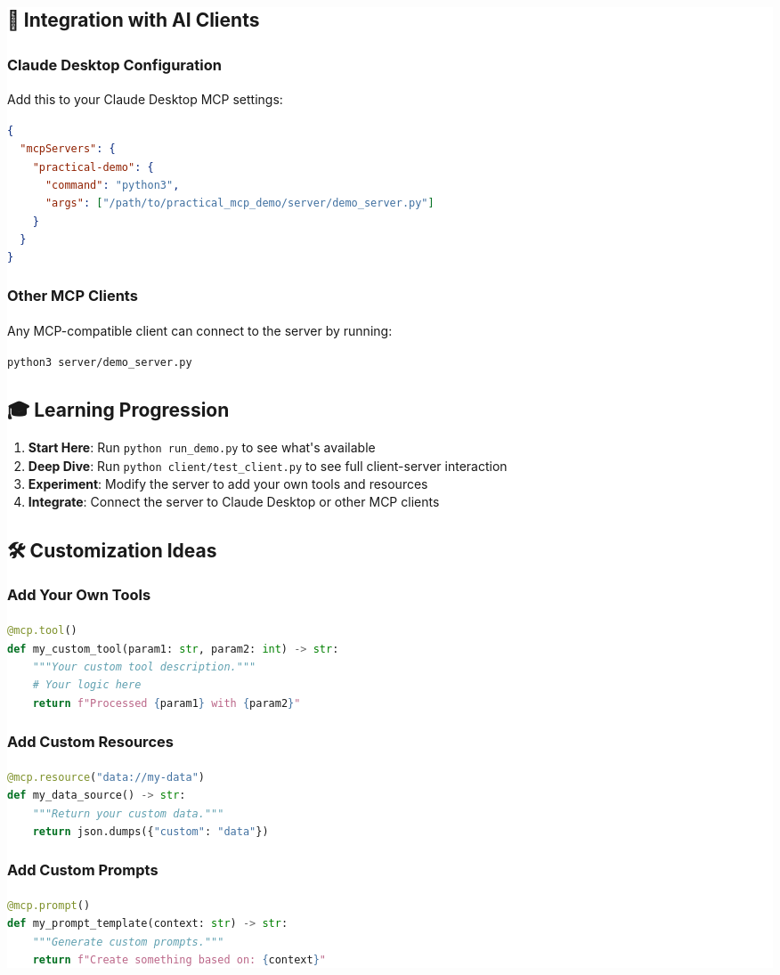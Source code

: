 ## 🔌 Integration with AI Clients

### Claude Desktop Configuration
Add this to your Claude Desktop MCP settings:

```json
{
  "mcpServers": {
    "practical-demo": {
      "command": "python3",
      "args": ["/path/to/practical_mcp_demo/server/demo_server.py"]
    }
  }
}
```

### Other MCP Clients
Any MCP-compatible client can connect to the server by running:
```bash
python3 server/demo_server.py
```

## 🎓 Learning Progression

1. **Start Here**: Run `python run_demo.py` to see what's available
2. **Deep Dive**: Run `python client/test_client.py` to see full client-server interaction
3. **Experiment**: Modify the server to add your own tools and resources
4. **Integrate**: Connect the server to Claude Desktop or other MCP clients

## 🛠 Customization Ideas

### Add Your Own Tools
```python
@mcp.tool()
def my_custom_tool(param1: str, param2: int) -> str:
    """Your custom tool description."""
    # Your logic here
    return f"Processed {param1} with {param2}"
```

### Add Custom Resources
```python
@mcp.resource("data://my-data")
def my_data_source() -> str:
    """Return your custom data."""
    return json.dumps({"custom": "data"})
```

### Add Custom Prompts
```python
@mcp.prompt()
def my_prompt_template(context: str) -> str:
    """Generate custom prompts."""
    return f"Create something based on: {context}"
```
